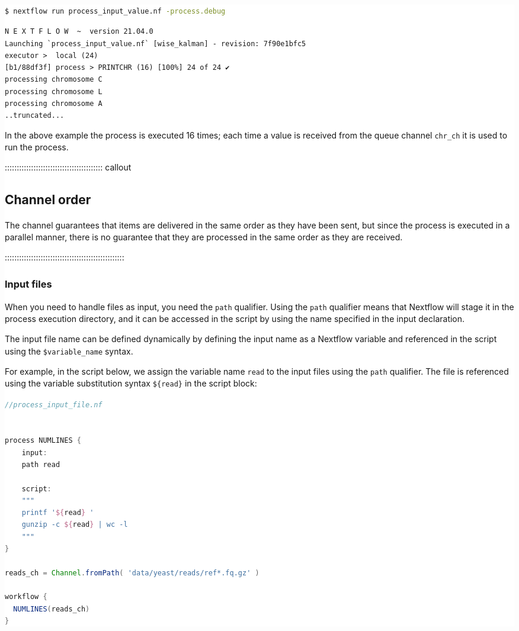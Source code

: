 ```bash
$ nextflow run process_input_value.nf -process.debug
```

```output
N E X T F L O W  ~  version 21.04.0
Launching `process_input_value.nf` [wise_kalman] - revision: 7f90e1bfc5
executor >  local (24)
[b1/88df3f] process > PRINTCHR (16) [100%] 24 of 24 ✔
processing chromosome C
processing chromosome L
processing chromosome A
..truncated...
```

In the above example the process is executed 16 times; each time a value is received from the queue channel `chr_ch` it is used to run the process.

:::::::::::::::::::::::::::::::::::::::::  callout

## Channel order

The channel guarantees that items are delivered in the same order as they have been sent, but since the process is executed in a parallel manner, there is no guarantee that they are processed in the same order as they are received.

::::::::::::::::::::::::::::::::::::::::::::::::::


### Input files

When you need to handle files as input, you need the `path` qualifier. Using the `path` qualifier means that Nextflow will stage it in the process execution directory, and it can be accessed in the script by using the name specified in the input declaration.

The input file name can be defined dynamically by defining the input name as a Nextflow variable and referenced in the script using the  `$variable_name` syntax.

For example, in the script below, we assign the variable name `read` to the input files using the `path` qualifier. The file is referenced using the variable substitution syntax `${read}` in the script block:

```groovy
//process_input_file.nf


process NUMLINES {
    input:
    path read

    script:
    """
    printf '${read} '
    gunzip -c ${read} | wc -l
    """
}

reads_ch = Channel.fromPath( 'data/yeast/reads/ref*.fq.gz' )

workflow {
  NUMLINES(reads_ch)
}

```
